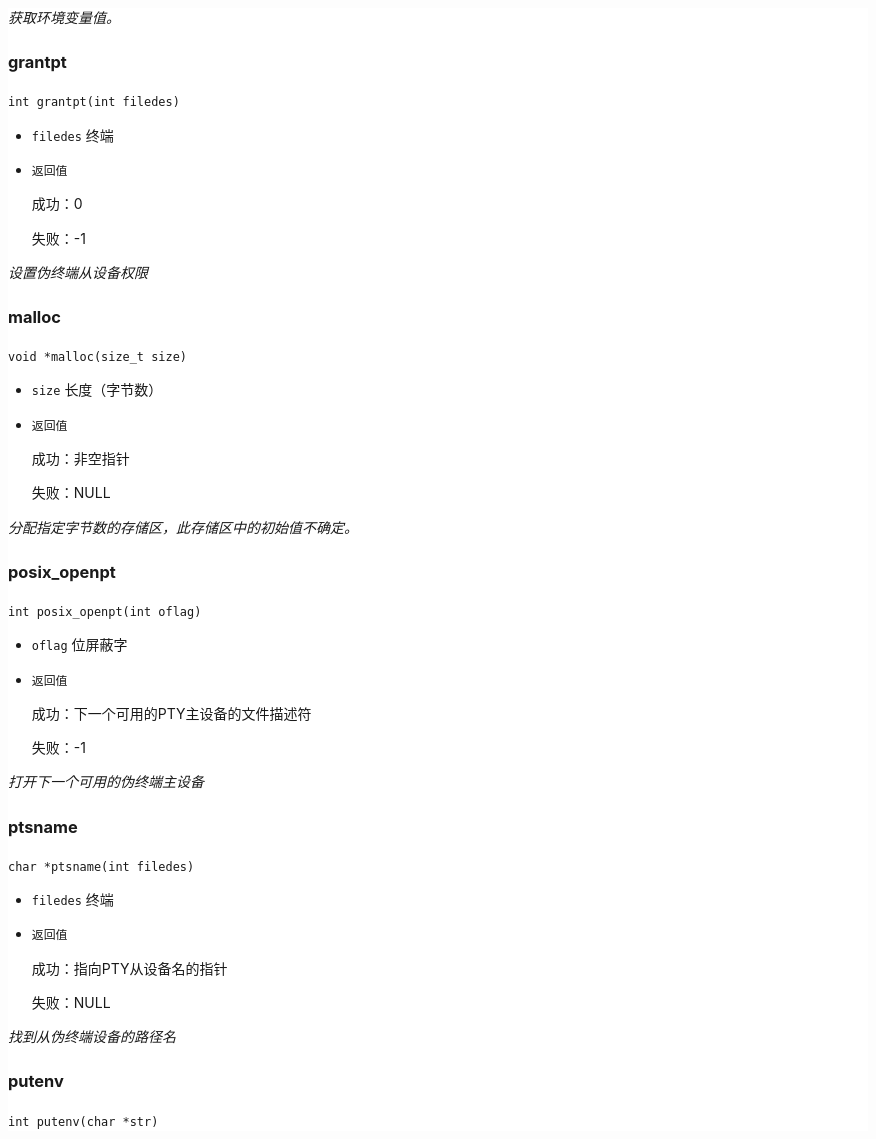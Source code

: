 *获取环境变量值。*

### grantpt

`int grantpt(int filedes)`

- `filedes` 终端

- `返回值`

  成功：0

  失败：-1

*设置伪终端从设备权限*

### malloc

`void *malloc(size_t size)`

- `size` 长度（字节数）

- `返回值`

  成功：非空指针

  失败：NULL

*分配指定字节数的存储区，此存储区中的初始值不确定。*

### posix_openpt

`int posix_openpt(int oflag)`

- `oflag` 位屏蔽字

- `返回值`

  成功：下一个可用的PTY主设备的文件描述符

  失败：-1

*打开下一个可用的伪终端主设备*

### ptsname

`char *ptsname(int filedes)`

- `filedes` 终端

- `返回值`

  成功：指向PTY从设备名的指针

  失败：NULL

*找到从伪终端设备的路径名*

### putenv

`int putenv(char *str)`
